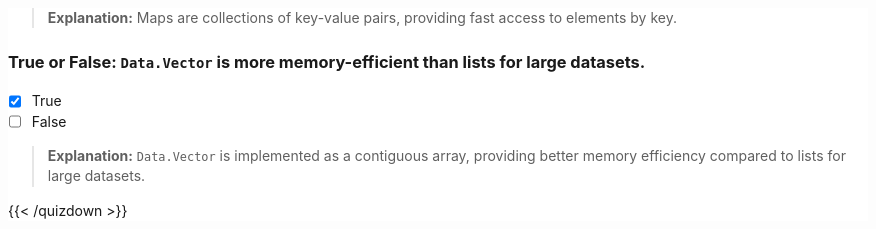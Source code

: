 > **Explanation:** Maps are collections of key-value pairs, providing fast access to elements by key.

### True or False: `Data.Vector` is more memory-efficient than lists for large datasets.

- [x] True
- [ ] False

> **Explanation:** `Data.Vector` is implemented as a contiguous array, providing better memory efficiency compared to lists for large datasets.

{{< /quizdown >}}
